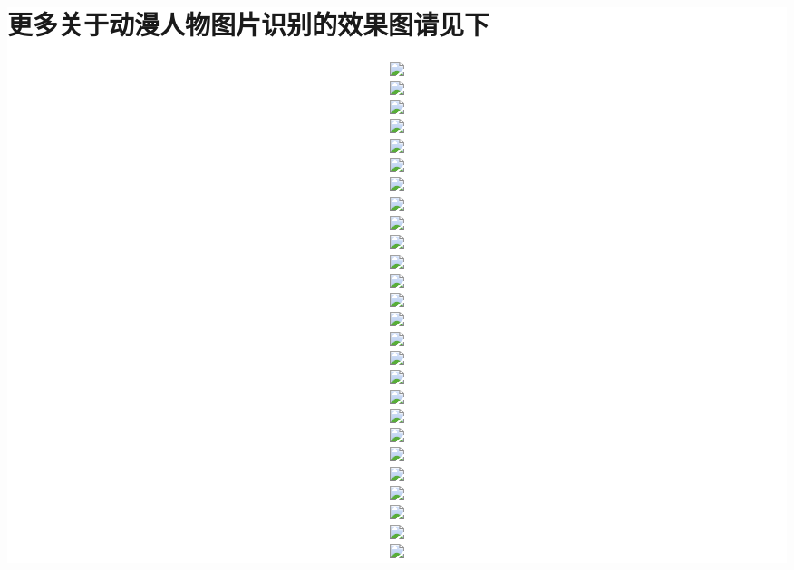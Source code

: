 # 更多关于动漫人物图片识别的效果图请见下

<div align="center"> <img src="https://user-images.githubusercontent.com/12560511/140069080-a821e0b7-8a10-4946-bf05-ff093cc16064.jpeg" width = "400" /> </div>

<div align="center"> <img src="https://user-images.githubusercontent.com/12560511/140069100-7539d292-1bd8-4655-8a6d-d1f2238bd618.jpeg" width = "400" /> </div>

<div align="center"> <img src="https://user-images.githubusercontent.com/12560511/140069103-f91359d4-1197-4a6e-b2f7-434c76a6b704.jpeg" width = "400" /> </div>

<div align="center"> <img src="https://user-images.githubusercontent.com/12560511/140069108-ad54ae1d-610d-4cfa-9cd6-8ee8d280d61d.jpeg" width = "400" /> </div>

<div align="center"> <img src="https://user-images.githubusercontent.com/12560511/140069114-3c771434-84a8-4e58-961e-d35edfbfe5ef.jpeg" width = "400" /> </div>

<div align="center"> <img src="https://user-images.githubusercontent.com/12560511/140069119-e8d85be5-da87-4125-ae8b-9fd4cac139d9.jpeg" width = "400" /> </div>

<div align="center"> <img src="https://user-images.githubusercontent.com/12560511/140069124-98c30894-4837-4f2f-8399-3d3ebadfd0a1.jpeg" width = "400" /> </div>

<div align="center"> <img src="https://user-images.githubusercontent.com/12560511/140069125-a9edf115-33a1-48bf-9e4f-7edbc4269a1e.jpeg" width = "400" /> </div>

<div align="center"> <img src="https://user-images.githubusercontent.com/12560511/140069129-98553a25-00e2-4f0f-9b44-dfc4e4f6b6d1.png " width = "400" /> </div>

<div align="center"> <img src="https://user-images.githubusercontent.com/12560511/140069131-f7649bb2-255c-4725-a635-799b8b4d815a.jpeg" width = "400" /> </div>

<div align="center"> <img src="https://user-images.githubusercontent.com/12560511/140069135-acb69b89-55db-41ac-9846-e2536ef3d955.jpeg" width = "400" /> </div>

<div align="center"> <img src="https://user-images.githubusercontent.com/12560511/140069137-1f0abfdb-6608-432e-bd40-c8e1ab86ef8b.jpeg" width = "400" /> </div>

<div align="center"> <img src="https://user-images.githubusercontent.com/12560511/140069140-18c6a439-f117-498d-9cdb-ade71cc2c248.jpeg" width = "400" /> </div>

<div align="center"> <img src="https://user-images.githubusercontent.com/12560511/140069145-80452f86-afcf-42b5-8423-328cca9e4750.jpeg" width = "400" /> </div>

<div align="center"> <img src="https://user-images.githubusercontent.com/12560511/140069154-63a25c1c-b448-44c2-8baf-eb31952c5476.jpeg" width = "400" /> </div>

<div align="center"> <img src="https://user-images.githubusercontent.com/12560511/140069156-1b881c6b-5680-4f9a-aef1-2491af50675d.jpeg" width = "400" /> </div>

<div align="center"> <img src="https://user-images.githubusercontent.com/12560511/140069161-8759f3d4-8456-43ea-bf54-99a646d5a109.jpeg" width = "400" /> </div>

<div align="center"> <img src="https://user-images.githubusercontent.com/12560511/140069167-937aa847-c661-431c-b3dc-5a3c890b31cd.jpeg" width = "400" /> </div>

<div align="center"> <img src="https://user-images.githubusercontent.com/12560511/140069170-43d0dce4-6c62-485d-adf4-364c8467c251.jpeg" width = "400" /> </div>

<div align="center"> <img src="https://user-images.githubusercontent.com/12560511/140069175-70bc9e50-b833-4a2a-8a3f-c0775dac49c2.jpeg" width = "400" /> </div>

<div align="center"> <img src="https://user-images.githubusercontent.com/12560511/140069179-d01f8a0f-4383-4b08-b064-4e6bb006e745.jpeg" width = "400" /> </div>

<div align="center"> <img src="https://user-images.githubusercontent.com/12560511/140069184-d423a84c-c9dd-4125-9dc7-397cae21efc9.jpeg" width = "400" /> </div>

<div align="center"> <img src="https://user-images.githubusercontent.com/12560511/140069188-fc4deb80-38a2-4c50-9a29-30cee4c8e374.jpeg" width = "400" /> </div>

<div align="center"> <img src="https://user-images.githubusercontent.com/12560511/140069193-77a19ee8-b1e2-4c27-9016-3440a1547470.jpeg" width = "400" /> </div>

<div align="center"> <img src="https://user-images.githubusercontent.com/12560511/140069196-5f050524-ac08-4831-89f5-9e9e3ce085c1.jpeg" width = "400" /> </div>

<div align="center"> <img src="https://user-images.githubusercontent.com/12560511/140069200-4f963171-c790-4f43-8ca3-2e701ad3731c.jpeg" width = "400" /> </div>
